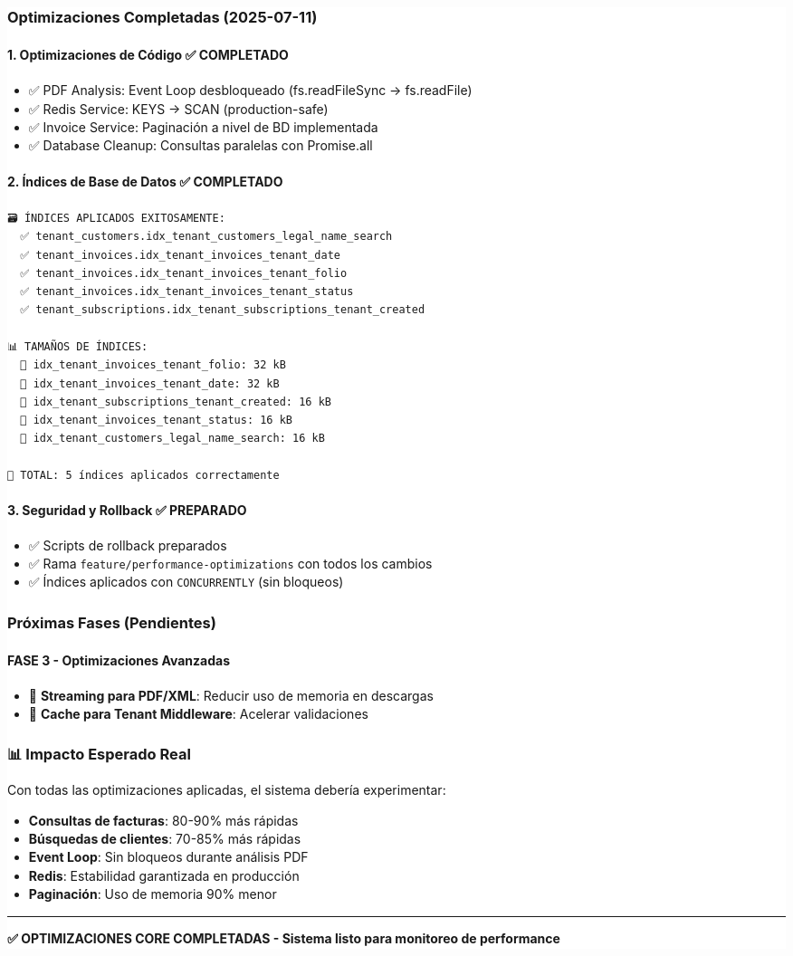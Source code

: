 ### Optimizaciones Completadas (2025-07-11)

#### 1. **Optimizaciones de Código** ✅ COMPLETADO
- ✅ PDF Analysis: Event Loop desbloqueado (fs.readFileSync → fs.readFile)
- ✅ Redis Service: KEYS → SCAN (production-safe)
- ✅ Invoice Service: Paginación a nivel de BD implementada
- ✅ Database Cleanup: Consultas paralelas con Promise.all

#### 2. **Índices de Base de Datos** ✅ COMPLETADO
```
🗃️ ÍNDICES APLICADOS EXITOSAMENTE:
  ✅ tenant_customers.idx_tenant_customers_legal_name_search
  ✅ tenant_invoices.idx_tenant_invoices_tenant_date  
  ✅ tenant_invoices.idx_tenant_invoices_tenant_folio
  ✅ tenant_invoices.idx_tenant_invoices_tenant_status
  ✅ tenant_subscriptions.idx_tenant_subscriptions_tenant_created

📊 TAMAÑOS DE ÍNDICES:
  📏 idx_tenant_invoices_tenant_folio: 32 kB
  📏 idx_tenant_invoices_tenant_date: 32 kB  
  📏 idx_tenant_subscriptions_tenant_created: 16 kB
  📏 idx_tenant_invoices_tenant_status: 16 kB
  📏 idx_tenant_customers_legal_name_search: 16 kB

🎯 TOTAL: 5 índices aplicados correctamente
```

#### 3. **Seguridad y Rollback** ✅ PREPARADO
- ✅ Scripts de rollback preparados
- ✅ Rama `feature/performance-optimizations` con todos los cambios
- ✅ Índices aplicados con `CONCURRENTLY` (sin bloqueos)

### Próximas Fases (Pendientes)

#### FASE 3 - Optimizaciones Avanzadas
- 🔄 **Streaming para PDF/XML**: Reducir uso de memoria en descargas
- 🔄 **Cache para Tenant Middleware**: Acelerar validaciones

### 📊 Impacto Esperado Real

Con todas las optimizaciones aplicadas, el sistema debería experimentar:
- **Consultas de facturas**: 80-90% más rápidas
- **Búsquedas de clientes**: 70-85% más rápidas  
- **Event Loop**: Sin bloqueos durante análisis PDF
- **Redis**: Estabilidad garantizada en producción
- **Paginación**: Uso de memoria 90% menor

---

**✅ OPTIMIZACIONES CORE COMPLETADAS - Sistema listo para monitoreo de performance**